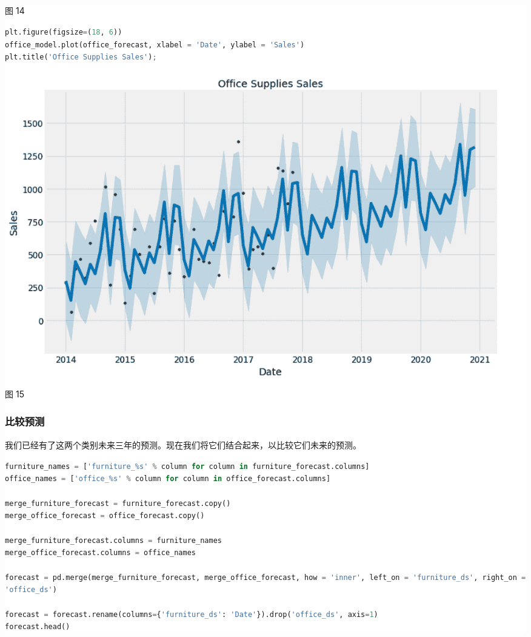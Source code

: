 图 14

```py
plt.figure(figsize=(18, 6))
office_model.plot(office_forecast, xlabel = 'Date', ylabel = 'Sales')
plt.title('Office Supplies Sales');
```

![](img/e3f597e718a5416383f9fd9e9b36e8ea.png)

图 15

### **比较预测**

我们已经有了这两个类别未来三年的预测。现在我们将它们结合起来，以比较它们未来的预测。

```py
furniture_names = ['furniture_%s' % column for column in furniture_forecast.columns]
office_names = ['office_%s' % column for column in office_forecast.columns]

merge_furniture_forecast = furniture_forecast.copy()
merge_office_forecast = office_forecast.copy()

merge_furniture_forecast.columns = furniture_names
merge_office_forecast.columns = office_names

forecast = pd.merge(merge_furniture_forecast, merge_office_forecast, how = 'inner', left_on = 'furniture_ds', right_on = 'office_ds')

forecast = forecast.rename(columns={'furniture_ds': 'Date'}).drop('office_ds', axis=1)
forecast.head()
```
